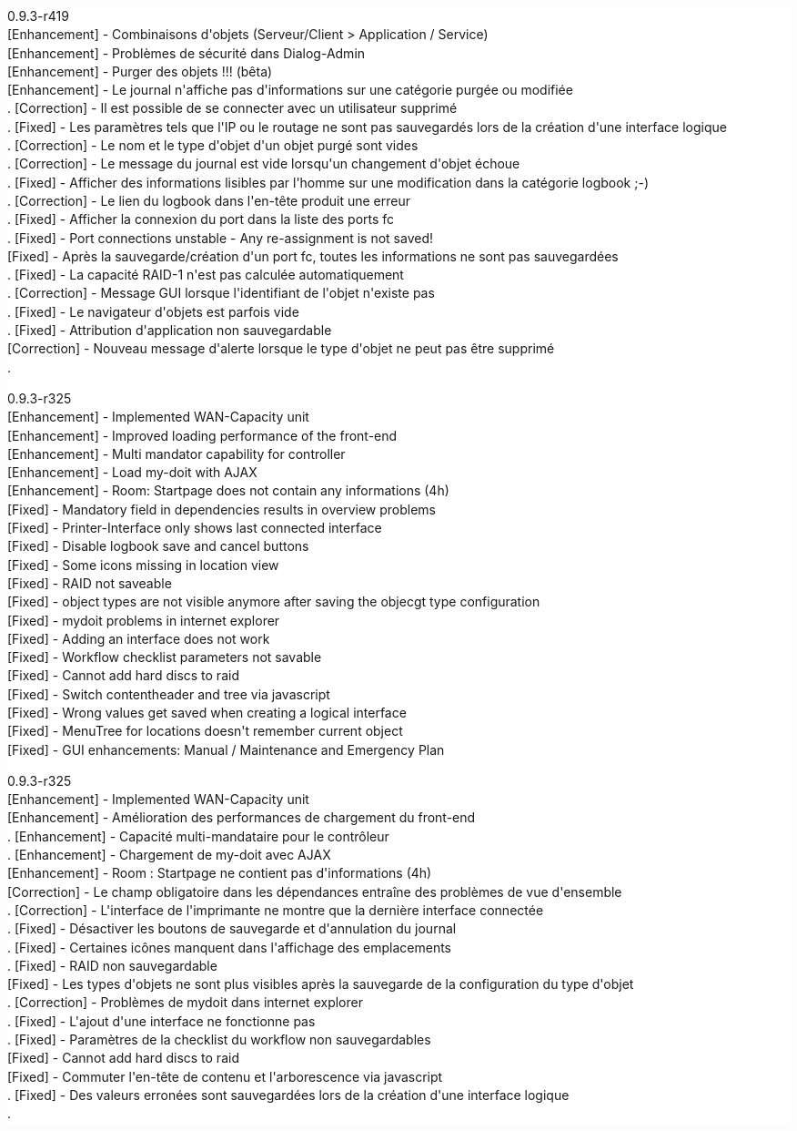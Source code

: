 0.9.3-r419<br>
[Enhancement] - Combinaisons d'objets (Serveur/Client > Application / Service)<br>
 [Enhancement] - Problèmes de sécurité dans Dialog-Admin<br>
 [Enhancement] - Purger des objets !!! (bêta)<br>
 [Enhancement] - Le journal n'affiche pas d'informations sur une catégorie purgée ou modifiée<br>.
 [Correction] - Il est possible de se connecter avec un utilisateur supprimé<br>.
 [Fixed] - Les paramètres tels que l'IP ou le routage ne sont pas sauvegardés lors de la création d'une interface logique<br>.
 [Correction] - Le nom et le type d'objet d'un objet purgé sont vides<br>.
 [Correction] - Le message du journal est vide lorsqu'un changement d'objet échoue<br>.
 [Fixed] - Afficher des informations lisibles par l'homme sur une modification dans la catégorie logbook ;-)<br>.
 [Correction] - Le lien du logbook dans l'en-tête produit une erreur<br>.
 [Fixed] - Afficher la connexion du port dans la liste des ports fc<br>.
 [Fixed] - Port connections unstable - Any re-assignment is not saved!<br>
 [Fixed] - Après la sauvegarde/création d'un port fc, toutes les informations ne sont pas sauvegardées<br>.
 [Fixed] - La capacité RAID-1 n'est pas calculée automatiquement<br>.
 [Correction] - Message GUI lorsque l'identifiant de l'objet n'existe pas<br>.
 [Fixed] - Le navigateur d'objets est parfois vide<br>.
 [Fixed] - Attribution d'application non sauvegardable<br>
 [Correction] - Nouveau message d'alerte lorsque le type d'objet ne peut pas être supprimé<br>.

0.9.3-r325<br>
[Enhancement] - Implemented WAN-Capacity unit<br>
 [Enhancement] - Improved loading performance of the front-end<br>
 [Enhancement] - Multi mandator capability for controller<br>
 [Enhancement] - Load my-doit with AJAX<br>
 [Enhancement] - Room: Startpage does not contain any informations (4h)<br>
 [Fixed] - Mandatory field in dependencies results in overview problems<br>
 [Fixed] - Printer-Interface only shows last connected interface<br>
 [Fixed] - Disable logbook save and cancel buttons<br>
 [Fixed] - Some icons missing in location view<br>
 [Fixed] - RAID not saveable<br>
 [Fixed] - object types are not visible anymore after saving the objecgt type configuration<br>
 [Fixed] - mydoit problems in internet explorer<br>
 [Fixed] - Adding an interface does not work<br>
 [Fixed] - Workflow checklist parameters not savable<br>
 [Fixed] - Cannot add hard discs to raid<br>
 [Fixed] - Switch contentheader and tree via javascript<br>
 [Fixed] - Wrong values get saved when creating a logical interface<br>
 [Fixed] - MenuTree for locations doesn't remember current object<br>
 [Fixed] - GUI enhancements: Manual / Maintenance and Emergency Plan<br>

0.9.3-r325<br>
[Enhancement] - Implemented WAN-Capacity unit<br>
 [Enhancement] - Amélioration des performances de chargement du front-end<br>.
 [Enhancement] - Capacité multi-mandataire pour le contrôleur<br>.
 [Enhancement] - Chargement de my-doit avec AJAX<br>
 [Enhancement] - Room : Startpage ne contient pas d'informations (4h)<br>
 [Correction] - Le champ obligatoire dans les dépendances entraîne des problèmes de vue d'ensemble<br>.
 [Correction] - L'interface de l'imprimante ne montre que la dernière interface connectée<br>.
 [Fixed] - Désactiver les boutons de sauvegarde et d'annulation du journal<br>.
 [Fixed] - Certaines icônes manquent dans l'affichage des emplacements<br>.
 [Fixed] - RAID non sauvegardable<br>
 [Fixed] - Les types d'objets ne sont plus visibles après la sauvegarde de la configuration du type d'objet<br>.
 [Correction] - Problèmes de mydoit dans internet explorer<br>.
 [Fixed] - L'ajout d'une interface ne fonctionne pas<br>.
 [Fixed] - Paramètres de la checklist du workflow non sauvegardables<br>
 [Fixed] - Cannot add hard discs to raid<br>
 [Fixed] - Commuter l'en-tête de contenu et l'arborescence via javascript<br>.
 [Fixed] - Des valeurs erronées sont sauvegardées lors de la création d'une interface logique<br>.